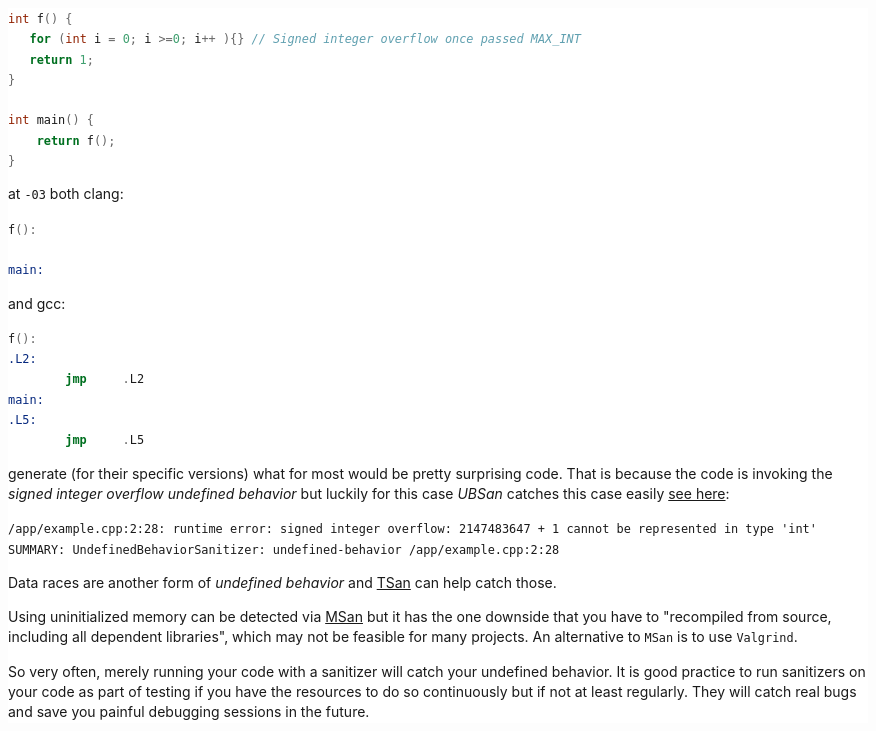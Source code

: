 ```cpp
int f() {
   for (int i = 0; i >=0; i++ ){} // Signed integer overflow once passed MAX_INT
   return 1;
}

int main() {
    return f();
}
```

at `-03` both clang:

```asm
f():

main:
```

and gcc:

```asm
f():
.L2:
        jmp     .L2
main:
.L5:
        jmp     .L5
```

generate (for their specific versions) what for most would be pretty surprising code. That is because the code is invoking the
*signed integer overflow undefined behavior* but luckily for this case *UBSan* catches this case easily [see here](https://godbolt.org/z/KqGh8E4b8):

```console
/app/example.cpp:2:28: runtime error: signed integer overflow: 2147483647 + 1 cannot be represented in type 'int'
SUMMARY: UndefinedBehaviorSanitizer: undefined-behavior /app/example.cpp:2:28
```

Data races are another form of *undefined behavior* and [TSan](https://clang.llvm.org/docs/ThreadSanitizer.html) can help
catch those.

Using uninitialized memory can be detected via [MSan](https://clang.llvm.org/docs/MemorySanitizer.html) but it has the one
downside that you have to "recompiled from source, including all dependent libraries", which may not be feasible for many
projects. An alternative to `MSan` is to use `Valgrind`.

So very often, merely running your code with a sanitizer will catch your undefined behavior. It is good practice to run
sanitizers on your code as part of testing if you have the resources to do so continuously but if not at least regularly. They
will catch real bugs and save you painful debugging sessions in the future.
